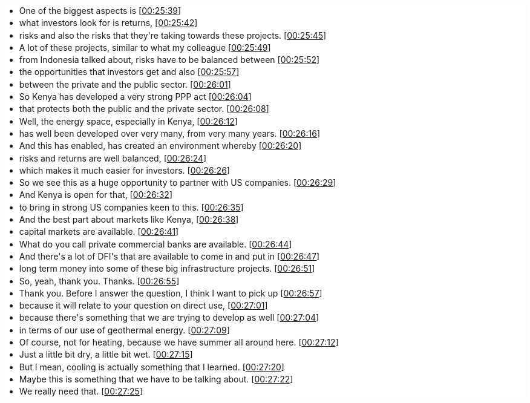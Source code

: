 *  One of the biggest aspects is [[00:25:39](https://www.youtube.com/watch?v=QcvifX8Zusk&t=1539.5200000000002s)]
*  what investors look for is returns, [[00:25:42](https://www.youtube.com/watch?v=QcvifX8Zusk&t=1542.72s)]
*  risks and also the risks that they're taking towards these projects. [[00:25:45](https://www.youtube.com/watch?v=QcvifX8Zusk&t=1545.48s)]
*  A lot of these projects, similar to what my colleague [[00:25:49](https://www.youtube.com/watch?v=QcvifX8Zusk&t=1549.5200000000002s)]
*  from Indonesia talked about, risks have to be balanced between [[00:25:52](https://www.youtube.com/watch?v=QcvifX8Zusk&t=1552.84s)]
*  the opportunities that investors get and also [[00:25:57](https://www.youtube.com/watch?v=QcvifX8Zusk&t=1557.6799999999998s)]
*  between the private and the public sector. [[00:26:01](https://www.youtube.com/watch?v=QcvifX8Zusk&t=1561.6799999999998s)]
*  So Kenya has developed a very strong PPP act [[00:26:04](https://www.youtube.com/watch?v=QcvifX8Zusk&t=1564.56s)]
*  that protects both the public and the private sector. [[00:26:08](https://www.youtube.com/watch?v=QcvifX8Zusk&t=1568.24s)]
*  Well, the energy space, especially in Kenya, [[00:26:12](https://www.youtube.com/watch?v=QcvifX8Zusk&t=1572.52s)]
*  has well been developed over very many, from very many years. [[00:26:16](https://www.youtube.com/watch?v=QcvifX8Zusk&t=1576.1999999999998s)]
*  And this has enabled, has created an environment whereby [[00:26:20](https://www.youtube.com/watch?v=QcvifX8Zusk&t=1580.1200000000001s)]
*  risks and returns are well balanced, [[00:26:24](https://www.youtube.com/watch?v=QcvifX8Zusk&t=1584.24s)]
*  which makes it much easier for investors. [[00:26:26](https://www.youtube.com/watch?v=QcvifX8Zusk&t=1586.96s)]
*  So we see this as a huge opportunity to partner with US companies. [[00:26:29](https://www.youtube.com/watch?v=QcvifX8Zusk&t=1589.08s)]
*  And Kenya is open for that, [[00:26:32](https://www.youtube.com/watch?v=QcvifX8Zusk&t=1592.88s)]
*  to bring in strong US companies keen to this. [[00:26:35](https://www.youtube.com/watch?v=QcvifX8Zusk&t=1595.16s)]
*  And the best part about markets like Kenya, [[00:26:38](https://www.youtube.com/watch?v=QcvifX8Zusk&t=1598.44s)]
*  capital markets are available. [[00:26:41](https://www.youtube.com/watch?v=QcvifX8Zusk&t=1601.08s)]
*  What do you call private commercial banks are available. [[00:26:44](https://www.youtube.com/watch?v=QcvifX8Zusk&t=1604.56s)]
*  And there's a lot of DFI's that are available to come in and put in [[00:26:47](https://www.youtube.com/watch?v=QcvifX8Zusk&t=1607.2s)]
*  long term money into some of these big infrastructure projects. [[00:26:51](https://www.youtube.com/watch?v=QcvifX8Zusk&t=1611.6000000000001s)]
*  So, yeah, thank you. Thanks. [[00:26:55](https://www.youtube.com/watch?v=QcvifX8Zusk&t=1615.44s)]
*  Thank you. Before I answer the question, I think I want to pick up [[00:26:57](https://www.youtube.com/watch?v=QcvifX8Zusk&t=1617.88s)]
*  because it will relate to your question on direct use, [[00:27:01](https://www.youtube.com/watch?v=QcvifX8Zusk&t=1621.3600000000001s)]
*  because there's something that we are trying to develop as well [[00:27:04](https://www.youtube.com/watch?v=QcvifX8Zusk&t=1624.8s)]
*  in terms of our use of geothermal energy. [[00:27:09](https://www.youtube.com/watch?v=QcvifX8Zusk&t=1629.4s)]
*  Of course, not for heating, because we have summer all around here. [[00:27:12](https://www.youtube.com/watch?v=QcvifX8Zusk&t=1632.24s)]
*  Just a little bit dry, a little bit wet. [[00:27:15](https://www.youtube.com/watch?v=QcvifX8Zusk&t=1635.4799999999998s)]
*  But I mean, cooling is actually something that I learned. [[00:27:20](https://www.youtube.com/watch?v=QcvifX8Zusk&t=1640.04s)]
*  Maybe this is something that we have to be talking about. [[00:27:22](https://www.youtube.com/watch?v=QcvifX8Zusk&t=1642.2399999999998s)]
*  We really need that. [[00:27:25](https://www.youtube.com/watch?v=QcvifX8Zusk&t=1645.6399999999999s)]